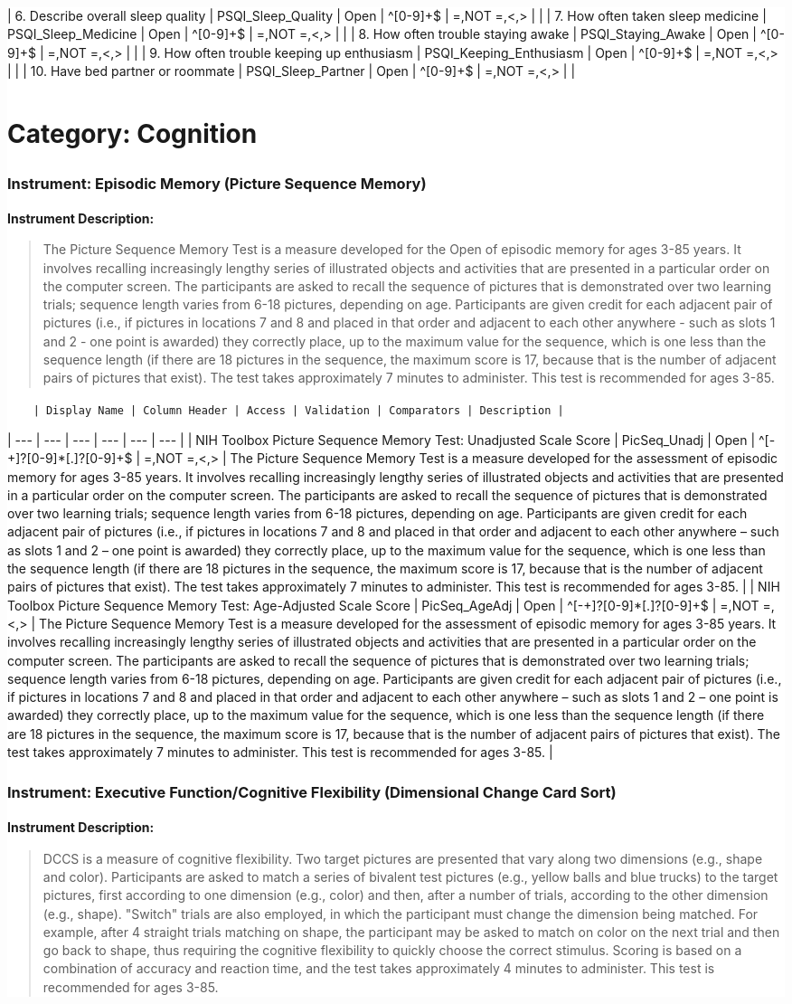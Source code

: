 | 6. Describe overall sleep quality | PSQI\_Sleep\_Quality | Open | ^[0-9]+$ | =,NOT =,<,> |  |
| 7. How often taken sleep medicine | PSQI\_Sleep\_Medicine | Open | ^[0-9]+$ | =,NOT =,<,> |  |
| 8. How often trouble staying awake | PSQI\_Staying\_Awake | Open | ^[0-9]+$ | =,NOT =,<,> |  |
| 9. How often trouble keeping up enthusiasm | PSQI\_Keeping\_Enthusiasm | Open | ^[0-9]+$ | =,NOT =,<,> |  |
| 10. Have bed partner or roommate | PSQI\_Sleep\_Partner | Open | ^[0-9]+$ | =,NOT =,<,> |  |

# Category: Cognition

### Instrument: Episodic Memory (Picture Sequence Memory)

**Instrument Description:**


> The Picture Sequence Memory Test is a measure developed for the Open of episodic memory for ages 3-85 years. It involves recalling increasingly lengthy series of illustrated objects and activities that are presented in a particular order on the computer screen. The participants are asked to recall the sequence of pictures that is demonstrated over two learning trials; sequence length varies from 6-18 pictures, depending on age. Participants are given credit for each adjacent pair of pictures (i.e., if pictures in locations 7 and 8 and placed in that order and adjacent to each other anywhere - such as slots 1 and 2 - one point is awarded) they correctly place, up to the maximum value for the sequence, which is one less than the sequence length (if there are 18 pictures in the sequence, the maximum score is 17, because that is the number of adjacent pairs of pictures that exist). The test takes approximately 7 minutes to administer. This test is recommended for ages 3-85.
> 
> 



        | Display Name | Column Header | Access | Validation | Comparators | Description |
| --- | --- | --- | --- | --- | --- |
| NIH Toolbox Picture Sequence Memory Test: Unadjusted Scale Score | PicSeq\_Unadj | Open | ^[-+]?[0-9]\*[.]?[0-9]+$ | =,NOT =,<,> | The Picture Sequence Memory Test is a measure developed for the assessment of episodic memory for ages 3-85 years. It involves recalling increasingly lengthy series of illustrated objects and activities that are presented in a particular order on the computer screen. The participants are asked to recall the sequence of pictures that is demonstrated over two learning trials; sequence length varies from 6-18 pictures, depending on age. Participants are given credit for each adjacent pair of pictures (i.e., if pictures in locations 7 and 8 and placed in that order and adjacent to each other anywhere – such as slots 1 and 2 – one point is awarded) they correctly place, up to the maximum value for the sequence, which is one less than the sequence length (if there are 18 pictures in the sequence, the maximum score is 17, because that is the number of adjacent pairs of pictures that exist). The test takes approximately 7 minutes to administer. This test is recommended for ages 3-85. |
| NIH Toolbox Picture Sequence Memory Test: Age-Adjusted Scale Score | PicSeq\_AgeAdj | Open | ^[-+]?[0-9]\*[.]?[0-9]+$ | =,NOT =,<,> | The Picture Sequence Memory Test is a measure developed for the assessment of episodic memory for ages 3-85 years. It involves recalling increasingly lengthy series of illustrated objects and activities that are presented in a particular order on the computer screen. The participants are asked to recall the sequence of pictures that is demonstrated over two learning trials; sequence length varies from 6-18 pictures, depending on age. Participants are given credit for each adjacent pair of pictures (i.e., if pictures in locations 7 and 8 and placed in that order and adjacent to each other anywhere – such as slots 1 and 2 – one point is awarded) they correctly place, up to the maximum value for the sequence, which is one less than the sequence length (if there are 18 pictures in the sequence, the maximum score is 17, because that is the number of adjacent pairs of pictures that exist). The test takes approximately 7 minutes to administer. This test is recommended for ages 3-85. |

### Instrument: Executive Function/Cognitive Flexibility (Dimensional Change Card Sort)

**Instrument Description:**


> DCCS is a measure of cognitive flexibility. Two target pictures are presented that vary along two dimensions (e.g., shape and color). Participants are asked to match a series of bivalent test pictures (e.g., yellow balls and blue trucks) to the target pictures, first according to one dimension (e.g., color) and then, after a number of trials, according to the other dimension (e.g., shape). "Switch" trials are also employed, in which the participant must change the dimension being matched. For example, after 4 straight trials matching on shape, the participant may be asked to match on color on the next trial and then go back to shape, thus requiring the cognitive flexibility to quickly choose the correct stimulus. Scoring is based on a combination of accuracy and reaction time, and the test takes approximately 4 minutes to administer. This test is recommended for ages 3-85.
> 
> 
